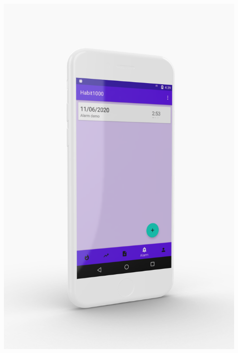 <a href="url"><img src="https://github.com/caglasen/HabitTracker/blob/master/threed_mockup%20(2).png" align="left" height="710"  ></a>
